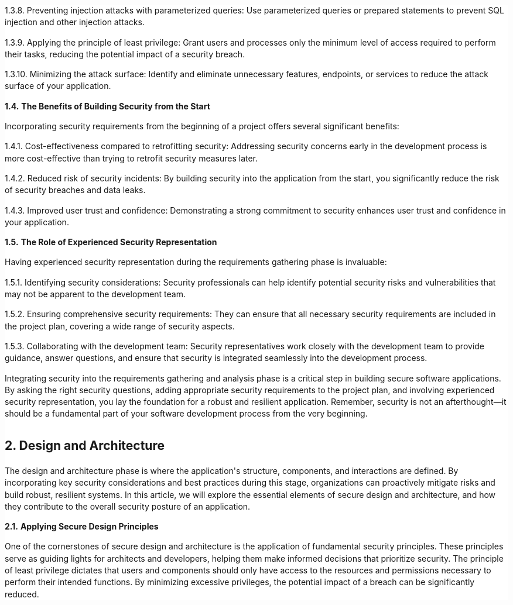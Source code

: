 1.3.8. Preventing injection attacks with parameterized queries: Use parameterized queries or prepared statements to prevent SQL injection and other injection attacks.

1.3.9. Applying the principle of least privilege: Grant users and processes only the minimum level of access required to perform their tasks, reducing the potential impact of a security breach.

1.3.10. Minimizing the attack surface: Identify and eliminate unnecessary features, endpoints, or services to reduce the attack surface of your application.

__1.4.__ __The Benefits of Building Security from the Start__

Incorporating security requirements from the beginning of a project offers several significant benefits:

1.4.1. Cost-effectiveness compared to retrofitting security: Addressing security concerns early in the development process is more cost-effective than trying to retrofit security measures later.

1.4.2. Reduced risk of security incidents: By building security into the application from the start, you significantly reduce the risk of security breaches and data leaks.

1.4.3. Improved user trust and confidence: Demonstrating a strong commitment to security enhances user trust and confidence in your application.

__1.5.__ __The Role of Experienced Security Representation__

Having experienced security representation during the requirements gathering phase is invaluable:

1.5.1. Identifying security considerations: Security professionals can help identify potential security risks and vulnerabilities that may not be apparent to the development team.

1.5.2. Ensuring comprehensive security requirements: They can ensure that all necessary security requirements are included in the project plan, covering a wide range of security aspects.

1.5.3. Collaborating with the development team: Security representatives work closely with the development team to provide guidance, answer questions, and ensure that security is integrated seamlessly into the development process.

Integrating security into the requirements gathering and analysis phase is a critical step in building secure software applications. By asking the right security questions, adding appropriate security requirements to the project plan, and involving experienced security representation, you lay the foundation for a robust and resilient application. Remember, security is not an afterthought—it should be a fundamental part of your software development process from the very beginning.

## 2. Design and Architecture

The design and architecture phase is where the application's structure, components, and interactions are defined. By incorporating key security considerations and best practices during this stage, organizations can proactively mitigate risks and build robust, resilient systems. In this article, we will explore the essential elements of secure design and architecture, and how they contribute to the overall security posture of an application.

__2.1.__ __Applying Secure Design Principles__

One of the cornerstones of secure design and architecture is the application of fundamental security principles. These principles serve as guiding lights for architects and developers, helping them make informed decisions that prioritize security. The principle of least privilege dictates that users and components should only have access to the resources and permissions necessary to perform their intended functions. By minimizing excessive privileges, the potential impact of a breach can be significantly reduced.

